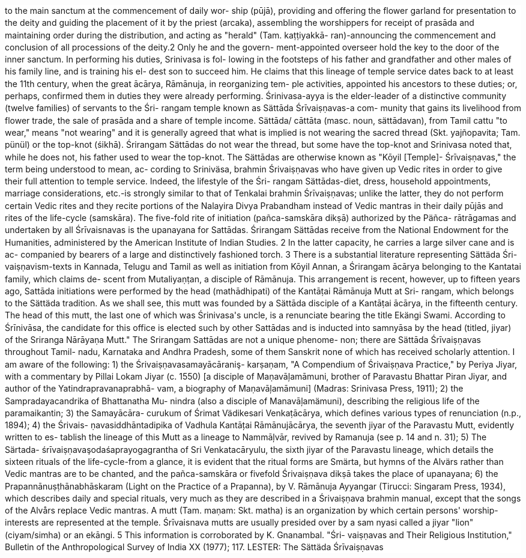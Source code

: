 to the main sanctum at the commencement of daily wor- ship (pūjā), providing and offering the flower garland for presentation to the deity and guiding the placement of it by the priest (arcaka), assembling the worshippers for receipt of prasāda and maintaining order during the distribution, and acting as "herald" (Tam. kaṭṭiyakkā- ran)-announcing the commencement and conclusion of all processions of the deity.2 Only he and the govern- ment-appointed overseer hold the key to the door of the inner sanctum. In performing his duties, Srinivasa is fol- lowing in the footsteps of his father and grandfather and other males of his family line, and is training his el- dest son to succeed him. He claims that this lineage of temple service dates back to at least the 11th century, when the great ācārya, Rāmānuja, in reorganizing tem- ple activities, appointed his ancestors to these duties; or, perhaps, confirmed them in duties they were already performing. 
Śrinivasa-ayya is the elder-leader of a distinctive community (twelve families) of servants to the Śri- rangam temple known as Sättāda Śrīvaiṣṇavas-a com- munity that gains its livelihood from flower trade, the sale of prasāda and a share of temple income. Sättāda/ cāttāta (masc. noun, sättādavan), from Tamil cattu "to wear," means "not wearing" and it is generally agreed that what is implied is not wearing the sacred thread (Skt. yajñopavita; Tam. pünül) or the top-knot (śikhā). Śrirangam Sättādas do not wear the thread, but some have the top-knot and Srinivasa noted that, while he does not, his father used to wear the top-knot. The Sättādas are otherwise known as "Kōyil [Temple]- Śrīvaiṣṇavas," the term being understood to mean, ac- cording to Sriniväsa, brahmin Śrivaiṣṇavas who have given up Vedic rites in order to give their full attention to temple service. Indeed, the lifestyle of the Śri- rangam Sättādas-diet, dress, household appointments, marriage considerations, etc.-is strongly similar to that of Tenkalai brahmin Śrīvaiṣṇavas; unlike the latter, they do not perform certain Vedic rites and they recite portions of the Nalayira Divya Prabandham instead of Vedic mantras in their daily pūjās and rites of the life-cycle (samskāra). The five-fold rite of initiation (pañca-samskāra dikṣā) authorized by the Päñca- rātrāgamas and undertaken by all Śrīvaisnavas is the upanayana for Sattādas. Śrirangam Sättādas receive 
from the National Endowment for the Humanities, administered by the American Institute of Indian Studies. 
2 In the latter capacity, he carries a large silver cane and is ac- companied by bearers of a large and distinctively fashioned torch. 3 There is a substantial literature representing Sättäda Śri- vaiṣṇavism-texts in Kannada, Telugu and Tamil as well as 
initiation from Kōyil Annan, a Śrirangam ācārya belonging to the Kantatai family, which claims de- scent from Mutaliyaṇṭan, a disciple of Rāmānuja. This arrangement is recent, however, up to fifteen years ago, Sattāda initiations were performed by the head (mathādhipati) of the Kantāṭai Rāmānuja Mutt at Sri- rangam, which belongs to the Sättäda tradition. As we shall see, this mutt was founded by a Sättāda disciple of a Kantāṭai ācārya, in the fifteenth century. The head of this mutt, the last one of which was Śrinivasa's uncle, is a renunciate bearing the title Ekängi Swami. According to Śrīnivāsa, the candidate for this office is elected such by other Sattādas and is inducted into samnyāsa by the head (titled, jiyar) of the Sriranga Nārāyaṇa Mutt." 
The Srirangam Sattādas are not a unique phenome- non; there are Sättāda Śrīvaiṣṇavas throughout Tamil- nadu, Karnataka and Andhra Pradesh, some of them 
Sanskrit none of which has received scholarly attention. I am aware of the following: 1) the Śrivaiṣṇavasamayācāraniş- karṣaṇam, "A Compendium of Śrivaiṣṇava Practice," by Periya Jiyar, with a commentary by Pillai Lokam Jiyar (c. 1550) [a disciple of Maṇavāļamāmuni, brother of Paravastu Bhattar Piran Jiyar, and author of the Yatindrapravanaprabhā- vam, a biography of Maṇavāļamāmuni] (Madras: Srinivasa Press, 1911); 2) the Sampradayacandrika of Bhattanatha Mu- nindra (also a disciple of Manavāļamämuni), describing the religious life of the paramaikantin; 3) the Samayācāra- curukum of Śrimat Vädikesari Venkaṭācārya, which defines various types of renunciation (n.p., 1894); 4) the Śrivais- ṇavasiddhāntadipika of Vadhula Kantāțai Rāmānujācārya, the seventh jiyar of the Paravastu Mutt, evidently written to es- tablish the lineage of this Mutt as a lineage to Nammāļvār, revived by Ramanuja (see p. 14 and n. 31); 5) The Särtada- śrīvaiṣṇavaşodaśaprayogagrantha of Sri Venkatacāryulu, the sixth jiyar of the Paravastu lineage, which details the sixteen rituals of the life-cycle-from a glance, it is evident that the ritual forms are Smärta, but hymns of the Alvärs rather than Vedic mantras are to be chanted, and the pañca-samskāra or fivefold Śrivaiṣṇava dikṣā takes the place of upanayana; 6) the Prapannānuṣṭhānabhāskaram (Light on the Practice of a Prapanna), by V. Rāmānuja Ayyangar (Tirucci: Singaram Press, 1934), which describes daily and special rituals, very much as they are described in a Śrivaiṣṇava brahmin manual, except that the songs of the Alvårs replace Vedic mantras. 
A mutt (Tam. maṇam: Skt. matha) is an organization by which certain persons' worship-interests are represented at the temple. Śrīvaisnava mutts are usually presided over by a sam nyasi called a jiyar "lion" (ciyam/simha) or an ekāngi. 
5 This information is corroborated by K. Gnanambal. "Śri- vaiṣṇavas and Their Religious Institution," Bulletin of the Anthropological Survey of India XX (1977); 117. 
LESTER: The Sättäda Śrīvaiṣṇavas 